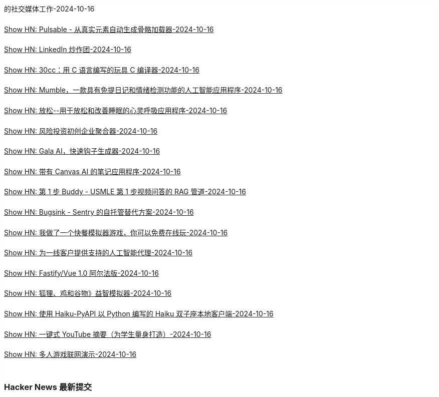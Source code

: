 的社交媒体工作-2024-10-16</a><br/><br/><a target=_blank rel=nofollow href="https://github.com/abdheshnayak/pulsable" >Show HN: Pulsable - 从真实元素自动生成骨骼加载器-2024-10-16</a><br/><br/><a target=_blank rel=nofollow href="https://news.ycombinator.com/item?id=41857450" >Show HN: LinkedIn 炒作团-2024-10-16</a><br/><br/><a target=_blank rel=nofollow href="https://github.com/keyvank/30cc" >Show HN: 30cc：用 C 语言编写的玩具 C 编译器-2024-10-16</a><br/><br/><a target=_blank rel=nofollow href="https://mumblejournal.com/" >Show HN: Mumble，一款具有免提日记和情绪检测功能的人工智能应用程序-2024-10-16</a><br/><br/><a target=_blank rel=nofollow href="https://apps.apple.com/us/app/unwind-mindful-breathwork/id1470613384" >Show HN: 放松--用于放松和改善睡眠的心灵呼吸应用程序-2024-10-16</a><br/><br/><a target=_blank rel=nofollow href="https://old.reddit.com/r/MarketingHelp/comments/1g4u2of/marketing_hack_sell_to_startups_who_have_just/" >Show HN: 风险投资初创企业聚合器-2024-10-16</a><br/><br/><a target=_blank rel=nofollow href="https://news.ycombinator.com/item?id=41856562" >Show HN: Gala AI，快速钩子生成器-2024-10-16</a><br/><br/><a target=_blank rel=nofollow href="https://www.affine.pro/ai" >Show HN: 带有 Canvas AI 的笔记应用程序-2024-10-16</a><br/><br/><a target=_blank rel=nofollow href="https://step1buddy4panda.streamlit.app/" >Show HN: 第 1 步 Buddy - USMLE 第 1 步视频问答的 RAG 管道-2024-10-16</a><br/><br/><a target=_blank rel=nofollow href="https://www.bugsink.com/" >Show HN: Bugsink - Sentry 的自托管替代方案-2024-10-16</a><br/><br/><a target=_blank rel=nofollow href="https://fastfoodsimulator.co/" >Show HN: 我做了一个快餐模拟器游戏，你可以免费在线玩-2024-10-16</a><br/><br/><a target=_blank rel=nofollow href="https://narrot.org/" >Show HN: 为一线客户提供支持的人工智能代理-2024-10-16</a><br/><br/><a target=_blank rel=nofollow href="https://github.com/fastify/fastify-vite/releases/tag/vue-v1.0.0-alpha.5" >Show HN: Fastify/Vue 1.0 阿尔法版-2024-10-16</a><br/><br/><a target=_blank rel=nofollow href="https://fox-chicken-grain-game.netlify.app/" >Show HN: 狐狸、鸡和谷物》益智模拟器-2024-10-16</a><br/><br/><a target=_blank rel=nofollow href="https://github.com/coolcoder613eb/Bemini" >Show HN: 使用 Haiku-PyAPI 以 Python 编写的 Haiku 双子座本地客户端-2024-10-16</a><br/><br/><a target=_blank rel=nofollow href="https://chromewebstore.google.com/detail/goat-ai-summarizer-%C3%A2%C2%9C%C2%A8/okiancidgjobkbiognlklobclfaddpnl" >Show HN: 一键式 YouTube 摘要（为学生量身打造）-2024-10-16</a><br/><br/><a target=_blank rel=nofollow href="https://news.ycombinator.com/item?id=41854904" >Show HN: 多人游戏联网演示-2024-10-16</a><br/><br/>







###  Hacker News 最新提交
